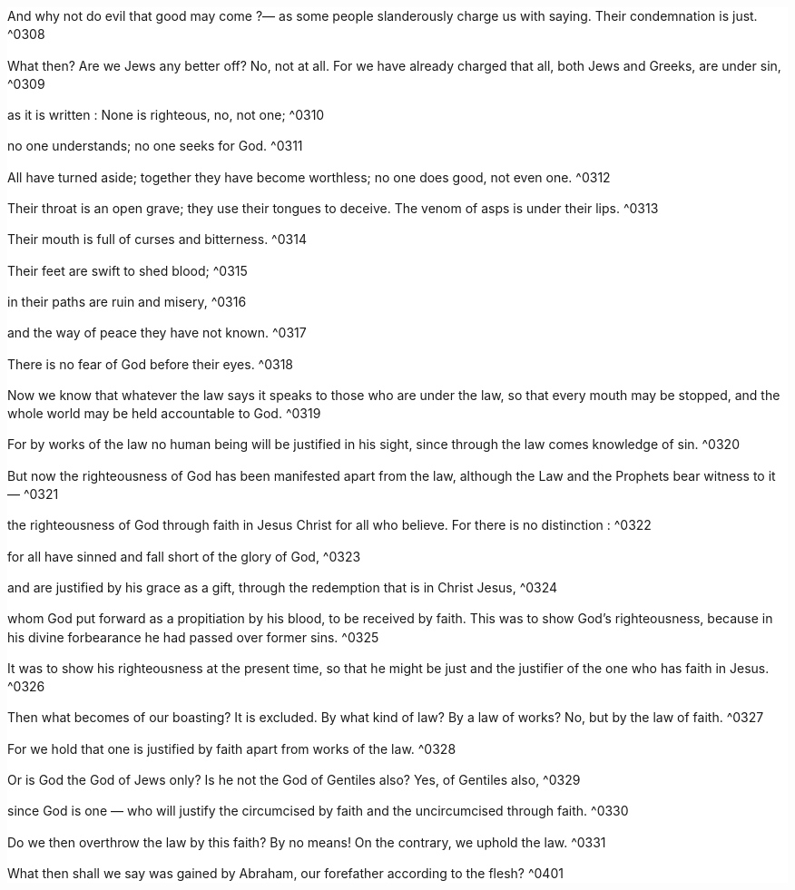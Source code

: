 And why not do evil that good may come ?— as some people slanderously charge us with saying. Their condemnation is just. ^0308

What then? Are we Jews any better off? No, not at all. For we have already charged that all, both Jews and Greeks, are under sin, ^0309

as it is written : None is righteous, no, not one; ^0310

no one understands; no one seeks for God. ^0311

All have turned aside; together they have become worthless; no one does good, not even one. ^0312

Their throat is an open grave; they use their tongues to deceive. The venom of asps is under their lips. ^0313

Their mouth is full of curses and bitterness. ^0314

Their feet are swift to shed blood; ^0315

in their paths are ruin and misery, ^0316

and the way of peace they have not known. ^0317

There is no fear of God before their eyes. ^0318

Now we know that whatever the law says it speaks to those who are under the law, so that every mouth may be stopped, and the whole world may be held accountable to God. ^0319

For by works of the law no human being will be justified in his sight, since through the law comes knowledge of sin. ^0320

But now the righteousness of God has been manifested apart from the law, although the Law and the Prophets bear witness to it— ^0321

the righteousness of God through faith in Jesus Christ for all who believe. For there is no distinction : ^0322

for all have sinned and fall short of the glory of God, ^0323

and are justified by his grace as a gift, through the redemption that is in Christ Jesus, ^0324

whom God put forward as a propitiation by his blood, to be received by faith. This was to show God’s righteousness, because in his divine forbearance he had passed over former sins. ^0325

It was to show his righteousness at the present time, so that he might be just and the justifier of the one who has faith in Jesus. ^0326

Then what becomes of our boasting? It is excluded. By what kind of law? By a law of works? No, but by the law of faith. ^0327

For we hold that one is justified by faith apart from works of the law. ^0328

Or is God the God of Jews only? Is he not the God of Gentiles also? Yes, of Gentiles also, ^0329

since God is one — who will justify the circumcised by faith and the uncircumcised through faith. ^0330

Do we then overthrow the law by this faith? By no means! On the contrary, we uphold the law. ^0331



What then shall we say was gained by Abraham, our forefather according to the flesh? ^0401
